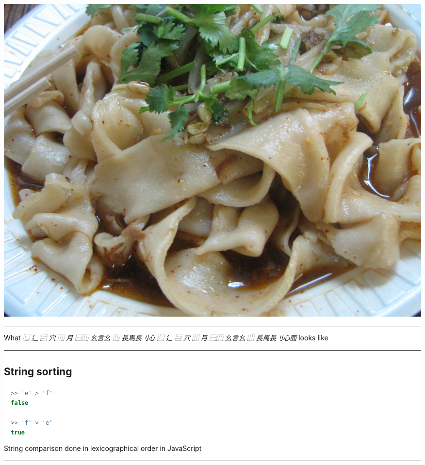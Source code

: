 ![](i/1280px-Biang_Biang_Mian.jpg)

---

What _⿺ 辶 ⿳ 穴 ⿲ 月 ⿱⿲ 幺言幺 ⿲ 長馬長刂心 ⿺ 辶 ⿳ 穴 ⿲ 月 ⿱⿲ 幺言幺 ⿲ 長馬長刂心面_ looks like

---

## String sorting

```javascript
  >> 'e' > 'f'
  false

  >> 'f' > 'e'
  true
```

String comparison done in lexicographical order in JavaScript

---